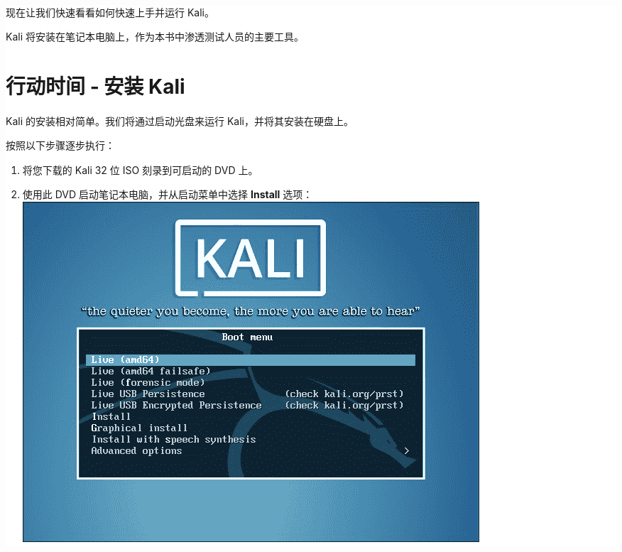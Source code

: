 现在让我们快速看看如何快速上手并运行 Kali。

Kali 将安装在笔记本电脑上，作为本书中渗透测试人员的主要工具。

# 行动时间 - 安装 Kali

Kali 的安装相对简单。我们将通过启动光盘来运行 Kali，并将其安装在硬盘上。

按照以下步骤逐步执行：

1.  将您下载的 Kali 32 位 ISO 刻录到可启动的 DVD 上。

1.  使用此 DVD 启动笔记本电脑，并从启动菜单中选择 **Install** 选项：![行动时间 - 安装 Kali](img/B09903_01_01.jpg)
